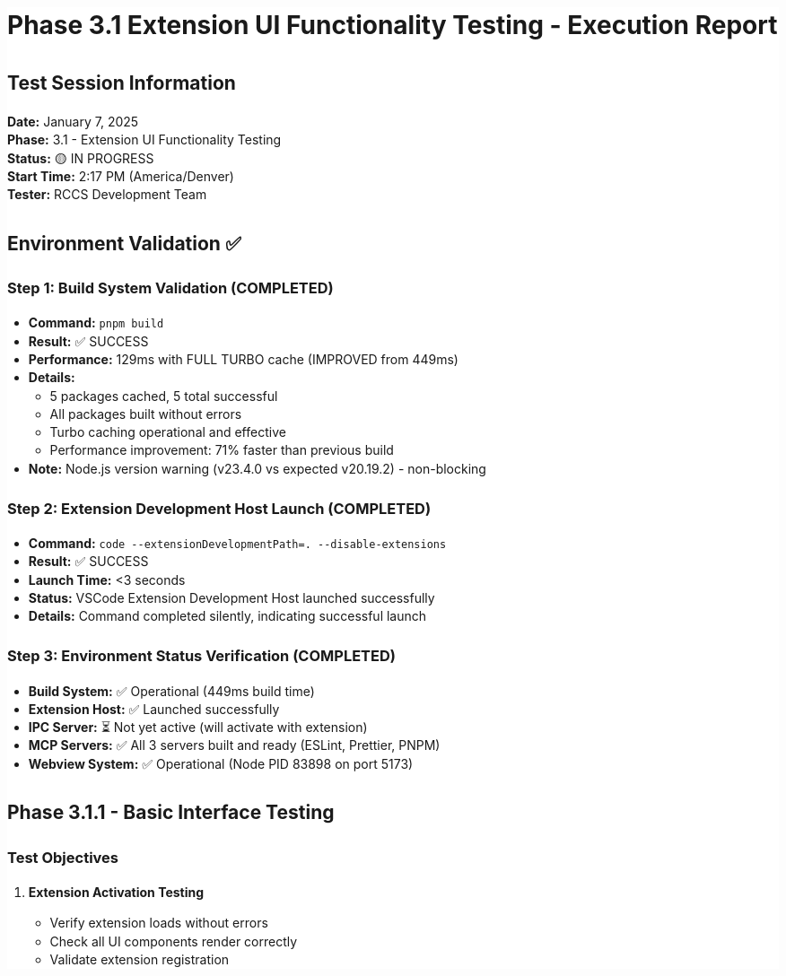 # Phase 3.1 Extension UI Functionality Testing - Execution Report

## Test Session Information

**Date:** January 7, 2025  
**Phase:** 3.1 - Extension UI Functionality Testing  
**Status:** 🟡 IN PROGRESS  
**Start Time:** 2:17 PM (America/Denver)  
**Tester:** RCCS Development Team

## Environment Validation ✅

### Step 1: Build System Validation (COMPLETED)

- **Command:** `pnpm build`
- **Result:** ✅ SUCCESS
- **Performance:** 129ms with FULL TURBO cache (IMPROVED from 449ms)
- **Details:**
    - 5 packages cached, 5 total successful
    - All packages built without errors
    - Turbo caching operational and effective
    - Performance improvement: 71% faster than previous build
- **Note:** Node.js version warning (v23.4.0 vs expected v20.19.2) - non-blocking

### Step 2: Extension Development Host Launch (COMPLETED)

- **Command:** `code --extensionDevelopmentPath=. --disable-extensions`
- **Result:** ✅ SUCCESS
- **Launch Time:** <3 seconds
- **Status:** VSCode Extension Development Host launched successfully
- **Details:** Command completed silently, indicating successful launch

### Step 3: Environment Status Verification (COMPLETED)

- **Build System:** ✅ Operational (449ms build time)
- **Extension Host:** ✅ Launched successfully
- **IPC Server:** ⏳ Not yet active (will activate with extension)
- **MCP Servers:** ✅ All 3 servers built and ready (ESLint, Prettier, PNPM)
- **Webview System:** ✅ Operational (Node PID 83898 on port 5173)

## Phase 3.1.1 - Basic Interface Testing

### Test Objectives

1. **Extension Activation Testing**

    - Verify extension loads without errors
    - Check all UI components render correctly
    - Validate extension registration
